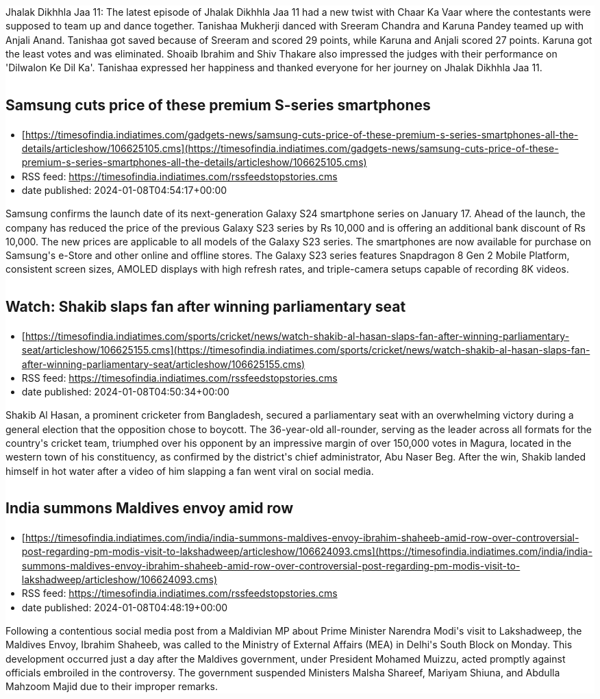 Jhalak Dikhhla Jaa 11: The latest episode of Jhalak Dikhhla Jaa 11 had a new twist with Chaar Ka Vaar where the contestants were supposed to team up and dance together. Tanishaa Mukherji danced with Sreeram Chandra and Karuna Pandey teamed up with Anjali Anand. Tanishaa got saved because of Sreeram and scored 29 points, while Karuna and Anjali scored 27 points. Karuna got the least votes and was eliminated. Shoaib Ibrahim and Shiv Thakare also impressed the judges with their performance on 'Dilwalon Ke Dil Ka'. Tanishaa expressed her happiness and thanked everyone for her journey on Jhalak Dikhhla Jaa 11.

## Samsung cuts price of these premium S-series smartphones
 - [https://timesofindia.indiatimes.com/gadgets-news/samsung-cuts-price-of-these-premium-s-series-smartphones-all-the-details/articleshow/106625105.cms](https://timesofindia.indiatimes.com/gadgets-news/samsung-cuts-price-of-these-premium-s-series-smartphones-all-the-details/articleshow/106625105.cms)
 - RSS feed: https://timesofindia.indiatimes.com/rssfeedstopstories.cms
 - date published: 2024-01-08T04:54:17+00:00

Samsung confirms the launch date of its next-generation Galaxy S24 smartphone series on January 17. Ahead of the launch, the company has reduced the price of the previous Galaxy S23 series by Rs 10,000 and is offering an additional bank discount of Rs 10,000. The new prices are applicable to all models of the Galaxy S23 series. The smartphones are now available for purchase on Samsung's e-Store and other online and offline stores. The Galaxy S23 series features Snapdragon 8 Gen 2 Mobile Platform, consistent screen sizes, AMOLED displays with high refresh rates, and triple-camera setups capable of recording 8K videos.

## Watch: Shakib slaps fan after winning parliamentary seat
 - [https://timesofindia.indiatimes.com/sports/cricket/news/watch-shakib-al-hasan-slaps-fan-after-winning-parliamentary-seat/articleshow/106625155.cms](https://timesofindia.indiatimes.com/sports/cricket/news/watch-shakib-al-hasan-slaps-fan-after-winning-parliamentary-seat/articleshow/106625155.cms)
 - RSS feed: https://timesofindia.indiatimes.com/rssfeedstopstories.cms
 - date published: 2024-01-08T04:50:34+00:00

Shakib Al Hasan, a prominent cricketer from Bangladesh, secured a parliamentary seat with an overwhelming victory during a general election that the opposition chose to boycott. The 36-year-old all-rounder, serving as the leader across all formats for the country's cricket team, triumphed over his opponent by an impressive margin of over 150,000 votes in Magura, located in the western town of his constituency, as confirmed by the district's chief administrator, Abu Naser Beg. After the win, Shakib landed himself in hot water after a video of him slapping a fan went viral on social media.

## India summons Maldives envoy amid row
 - [https://timesofindia.indiatimes.com/india/india-summons-maldives-envoy-ibrahim-shaheeb-amid-row-over-controversial-post-regarding-pm-modis-visit-to-lakshadweep/articleshow/106624093.cms](https://timesofindia.indiatimes.com/india/india-summons-maldives-envoy-ibrahim-shaheeb-amid-row-over-controversial-post-regarding-pm-modis-visit-to-lakshadweep/articleshow/106624093.cms)
 - RSS feed: https://timesofindia.indiatimes.com/rssfeedstopstories.cms
 - date published: 2024-01-08T04:48:19+00:00

Following a contentious social media post from a Maldivian MP about Prime Minister Narendra Modi's visit to Lakshadweep, the Maldives Envoy, Ibrahim Shaheeb, was called to the Ministry of External Affairs (MEA) in Delhi's South Block on Monday. This development occurred just a day after the Maldives government, under President Mohamed Muizzu, acted promptly against officials embroiled in the controversy. The government suspended Ministers Malsha Shareef, Mariyam Shiuna, and Abdulla Mahzoom Majid due to their improper remarks.
